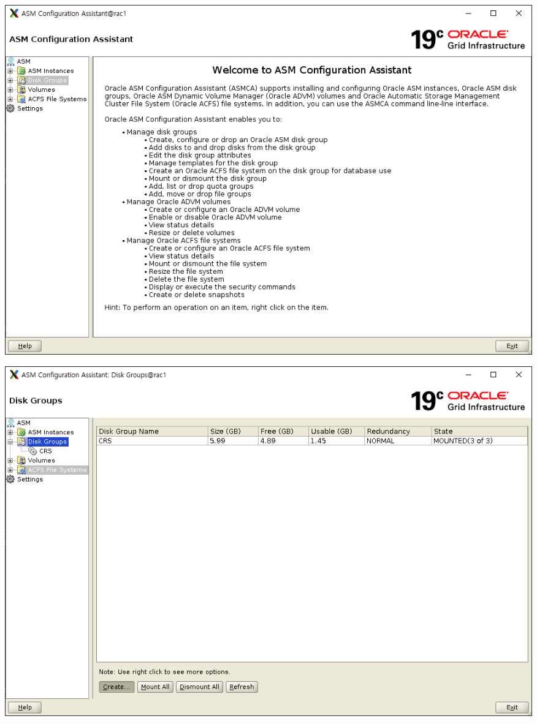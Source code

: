 ![image-20230823205442620](./assets/image-20230823205442620.png)

![image-20230823205458957](./assets/image-20230823205458957.png)
